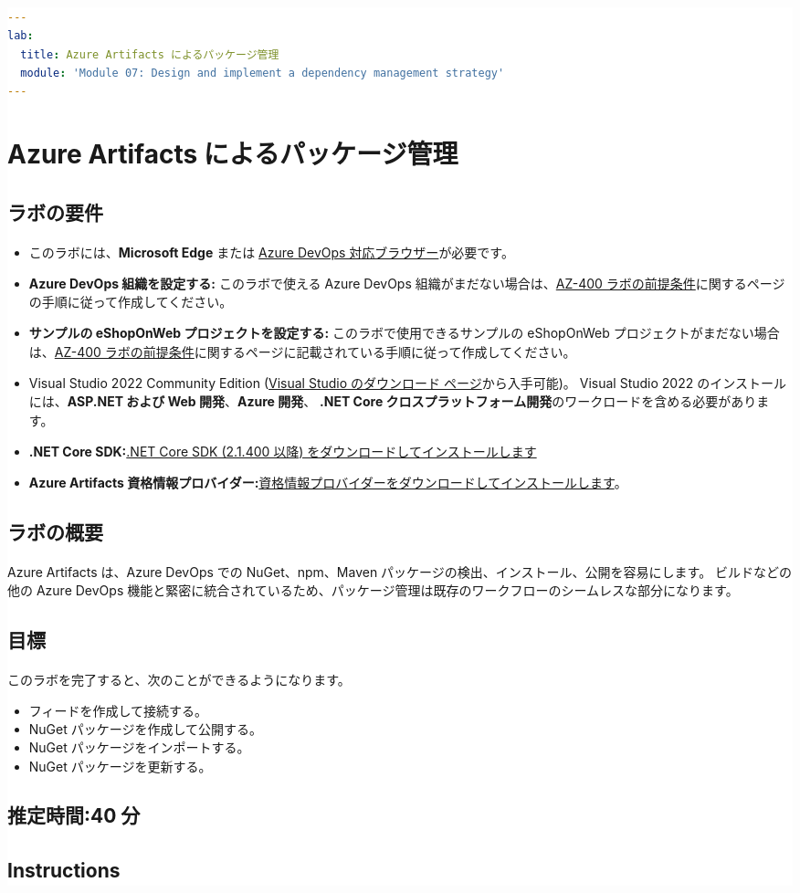 ```yaml
---
lab:
  title: Azure Artifacts によるパッケージ管理
  module: 'Module 07: Design and implement a dependency management strategy'
---
```


# Azure Artifacts によるパッケージ管理

## ラボの要件

- このラボには、**Microsoft Edge** または [Azure DevOps 対応ブラウザー](https://docs.microsoft.com/azure/devops/server/compatibility)が必要です。

- **Azure DevOps 組織を設定する:** このラボで使える Azure DevOps 組織がまだない場合は、[AZ-400 ラボの前提条件](https://microsoftlearning.github.io/AZ400-DesigningandImplementingMicrosoftDevOpsSolutions/Instructions/Labs/AZ400_M00_Validate_lab_environment.html)に関するページの手順に従って作成してください。

- **サンプルの eShopOnWeb プロジェクトを設定する:** このラボで使用できるサンプルの eShopOnWeb プロジェクトがまだない場合は、[AZ-400 ラボの前提条件](https://microsoftlearning.github.io/AZ400-DesigningandImplementingMicrosoftDevOpsSolutions/Instructions/Labs/AZ400_M00_Validate_lab_environment.html)に関するページに記載されている手順に従って作成してください。

- Visual Studio 2022 Community Edition ([Visual Studio のダウンロード ページ](https://visualstudio.microsoft.com/downloads/)から入手可能)。 Visual Studio 2022 のインストールには、**ASP<nolink>.NET および Web 開発**、**Azure 開発**、 **.NET Core クロスプラットフォーム開発**のワークロードを含める必要があります。

- **.NET Core SDK:**[.NET Core SDK (2.1.400 以降) をダウンロードしてインストールします](https://go.microsoft.com/fwlink/?linkid=2103972)

- **Azure Artifacts 資格情報プロバイダー:**[資格情報プロバイダーをダウンロードしてインストールします](https://go.microsoft.com/fwlink/?linkid=2099625)。

## ラボの概要

Azure Artifacts は、Azure DevOps での NuGet、npm、Maven パッケージの検出、インストール、公開を容易にします。 ビルドなどの他の Azure DevOps 機能と緊密に統合されているため、パッケージ管理は既存のワークフローのシームレスな部分になります。

## 目標

このラボを完了すると、次のことができるようになります。

- フィードを作成して接続する。
- NuGet パッケージを作成して公開する。
- NuGet パッケージをインポートする。
- NuGet パッケージを更新する。

## 推定時間:40 分

## Instructions
